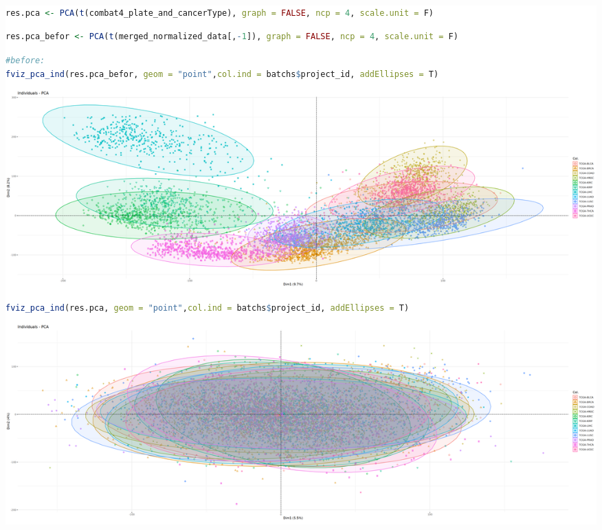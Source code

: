 
```R
res.pca <- PCA(t(combat4_plate_and_cancerType), graph = FALSE, ncp = 4, scale.unit = F)
```


```R
res.pca_befor <- PCA(t(merged_normalized_data[,-1]), graph = FALSE, ncp = 4, scale.unit = F)
```


```R
#before:
fviz_pca_ind(res.pca_befor, geom = "point",col.ind = batchs$project_id, addEllipses = T)
```


    
![png](output_153_0.png)
    



```R
fviz_pca_ind(res.pca, geom = "point",col.ind = batchs$project_id, addEllipses = T)
```


    
![png](output_154_0.png)
    